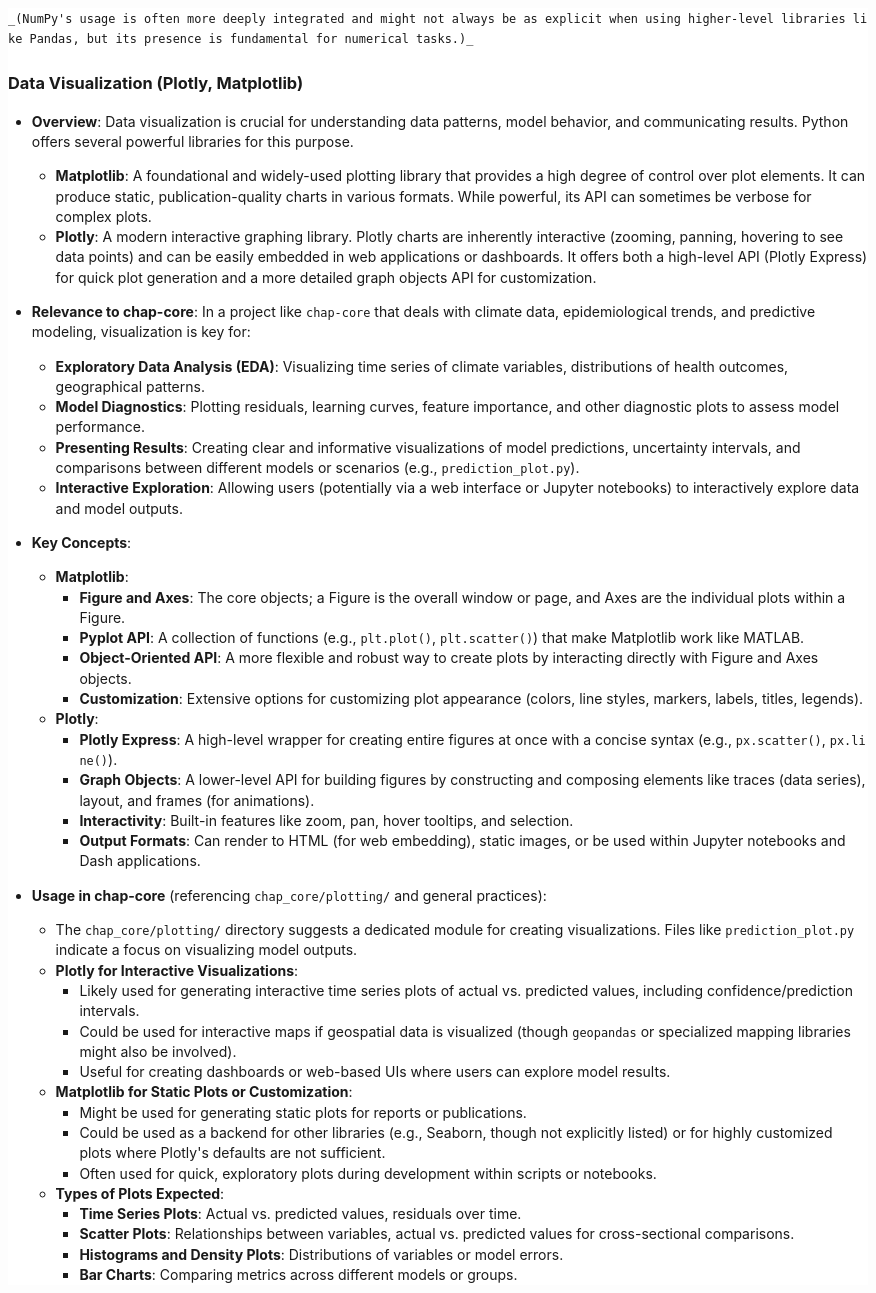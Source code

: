     _(NumPy's usage is often more deeply integrated and might not always be as explicit when using higher-level libraries like Pandas, but its presence is fundamental for numerical tasks.)_

### Data Visualization (Plotly, Matplotlib)

- **Overview**: Data visualization is crucial for understanding data patterns, model behavior, and communicating results. Python offers several powerful libraries for this purpose.
  - **Matplotlib**: A foundational and widely-used plotting library that provides a high degree of control over plot elements. It can produce static, publication-quality charts in various formats. While powerful, its API can sometimes be verbose for complex plots.
  - **Plotly**: A modern interactive graphing library. Plotly charts are inherently interactive (zooming, panning, hovering to see data points) and can be easily embedded in web applications or dashboards. It offers both a high-level API (Plotly Express) for quick plot generation and a more detailed graph objects API for customization.
- **Relevance to chap-core**: In a project like `chap-core` that deals with climate data, epidemiological trends, and predictive modeling, visualization is key for:
  - **Exploratory Data Analysis (EDA)**: Visualizing time series of climate variables, distributions of health outcomes, geographical patterns.
  - **Model Diagnostics**: Plotting residuals, learning curves, feature importance, and other diagnostic plots to assess model performance.
  - **Presenting Results**: Creating clear and informative visualizations of model predictions, uncertainty intervals, and comparisons between different models or scenarios (e.g., `prediction_plot.py`).
  - **Interactive Exploration**: Allowing users (potentially via a web interface or Jupyter notebooks) to interactively explore data and model outputs.
- **Key Concepts**:
  - **Matplotlib**:
    - **Figure and Axes**: The core objects; a Figure is the overall window or page, and Axes are the individual plots within a Figure.
    - **Pyplot API**: A collection of functions (e.g., `plt.plot()`, `plt.scatter()`) that make Matplotlib work like MATLAB.
    - **Object-Oriented API**: A more flexible and robust way to create plots by interacting directly with Figure and Axes objects.
    - **Customization**: Extensive options for customizing plot appearance (colors, line styles, markers, labels, titles, legends).
  - **Plotly**:
    - **Plotly Express**: A high-level wrapper for creating entire figures at once with a concise syntax (e.g., `px.scatter()`, `px.line()`).
    - **Graph Objects**: A lower-level API for building figures by constructing and composing elements like traces (data series), layout, and frames (for animations).
    - **Interactivity**: Built-in features like zoom, pan, hover tooltips, and selection.
    - **Output Formats**: Can render to HTML (for web embedding), static images, or be used within Jupyter notebooks and Dash applications.
- **Usage in chap-core** (referencing `chap_core/plotting/` and general practices):

  - The `chap_core/plotting/` directory suggests a dedicated module for creating visualizations. Files like `prediction_plot.py` indicate a focus on visualizing model outputs.
  - **Plotly for Interactive Visualizations**:
    - Likely used for generating interactive time series plots of actual vs. predicted values, including confidence/prediction intervals.
    - Could be used for interactive maps if geospatial data is visualized (though `geopandas` or specialized mapping libraries might also be involved).
    - Useful for creating dashboards or web-based UIs where users can explore model results.
  - **Matplotlib for Static Plots or Customization**:
    - Might be used for generating static plots for reports or publications.
    - Could be used as a backend for other libraries (e.g., Seaborn, though not explicitly listed) or for highly customized plots where Plotly's defaults are not sufficient.
    - Often used for quick, exploratory plots during development within scripts or notebooks.
  - **Types of Plots Expected**:
    - **Time Series Plots**: Actual vs. predicted values, residuals over time.
    - **Scatter Plots**: Relationships between variables, actual vs. predicted values for cross-sectional comparisons.
    - **Histograms and Density Plots**: Distributions of variables or model errors.
    - **Bar Charts**: Comparing metrics across different models or groups.